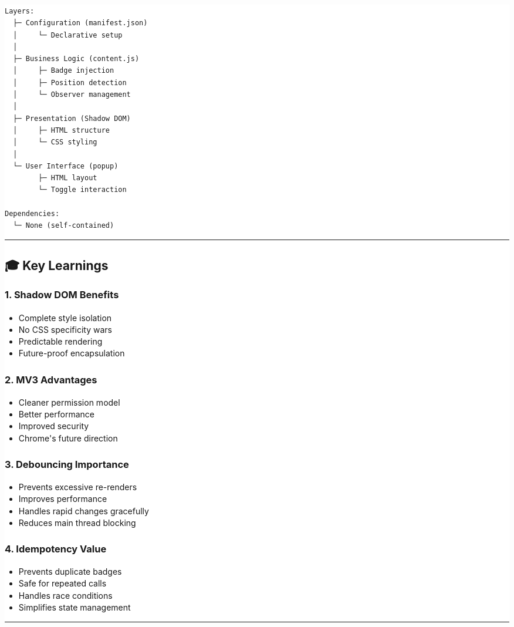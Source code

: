 ```
Layers:
  ├─ Configuration (manifest.json)
  │     └─ Declarative setup
  │
  ├─ Business Logic (content.js)
  │     ├─ Badge injection
  │     ├─ Position detection
  │     └─ Observer management
  │
  ├─ Presentation (Shadow DOM)
  │     ├─ HTML structure
  │     └─ CSS styling
  │
  └─ User Interface (popup)
        ├─ HTML layout
        └─ Toggle interaction

Dependencies:
  └─ None (self-contained)
```

---

## 🎓 Key Learnings

### 1. Shadow DOM Benefits
- Complete style isolation
- No CSS specificity wars
- Predictable rendering
- Future-proof encapsulation

### 2. MV3 Advantages
- Cleaner permission model
- Better performance
- Improved security
- Chrome's future direction

### 3. Debouncing Importance
- Prevents excessive re-renders
- Improves performance
- Handles rapid changes gracefully
- Reduces main thread blocking

### 4. Idempotency Value
- Prevents duplicate badges
- Safe for repeated calls
- Handles race conditions
- Simplifies state management

---
